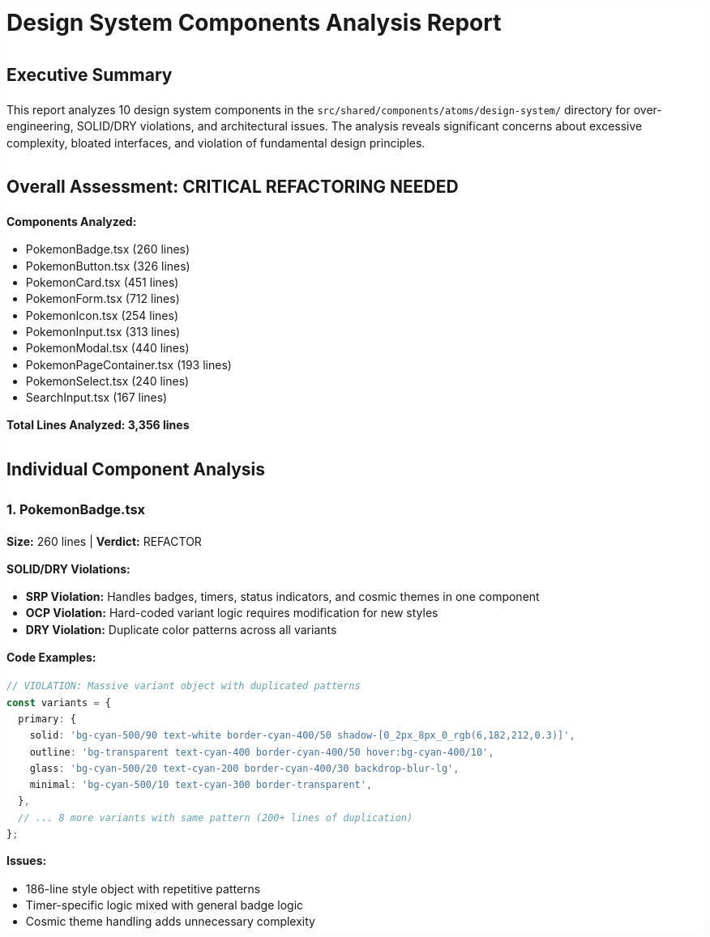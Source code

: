 # Design System Components Analysis Report

## Executive Summary

This report analyzes 10 design system components in the `src/shared/components/atoms/design-system/` directory for over-engineering, SOLID/DRY violations, and architectural issues. The analysis reveals significant concerns about excessive complexity, bloated interfaces, and violation of fundamental design principles.

## Overall Assessment: CRITICAL REFACTORING NEEDED

**Components Analyzed:**
- PokemonBadge.tsx (260 lines)
- PokemonButton.tsx (326 lines) 
- PokemonCard.tsx (451 lines)
- PokemonForm.tsx (712 lines)
- PokemonIcon.tsx (254 lines)
- PokemonInput.tsx (313 lines)
- PokemonModal.tsx (440 lines)
- PokemonPageContainer.tsx (193 lines)
- PokemonSelect.tsx (240 lines)
- SearchInput.tsx (167 lines)

**Total Lines Analyzed: 3,356 lines**

## Individual Component Analysis

### 1. PokemonBadge.tsx
**Size:** 260 lines | **Verdict:** REFACTOR

**SOLID/DRY Violations:**
- **SRP Violation:** Handles badges, timers, status indicators, and cosmic themes in one component
- **OCP Violation:** Hard-coded variant logic requires modification for new styles
- **DRY Violation:** Duplicate color patterns across all variants

**Code Examples:**
```typescript
// VIOLATION: Massive variant object with duplicated patterns
const variants = {
  primary: {
    solid: 'bg-cyan-500/90 text-white border-cyan-400/50 shadow-[0_2px_8px_0_rgb(6,182,212,0.3)]',
    outline: 'bg-transparent text-cyan-400 border-cyan-400/50 hover:bg-cyan-400/10',
    glass: 'bg-cyan-500/20 text-cyan-200 border-cyan-400/30 backdrop-blur-lg',
    minimal: 'bg-cyan-500/10 text-cyan-300 border-transparent',
  },
  // ... 8 more variants with same pattern (200+ lines of duplication)
};
```

**Issues:**
- 186-line style object with repetitive patterns
- Timer-specific logic mixed with general badge logic
- Cosmic theme handling adds unnecessary complexity
